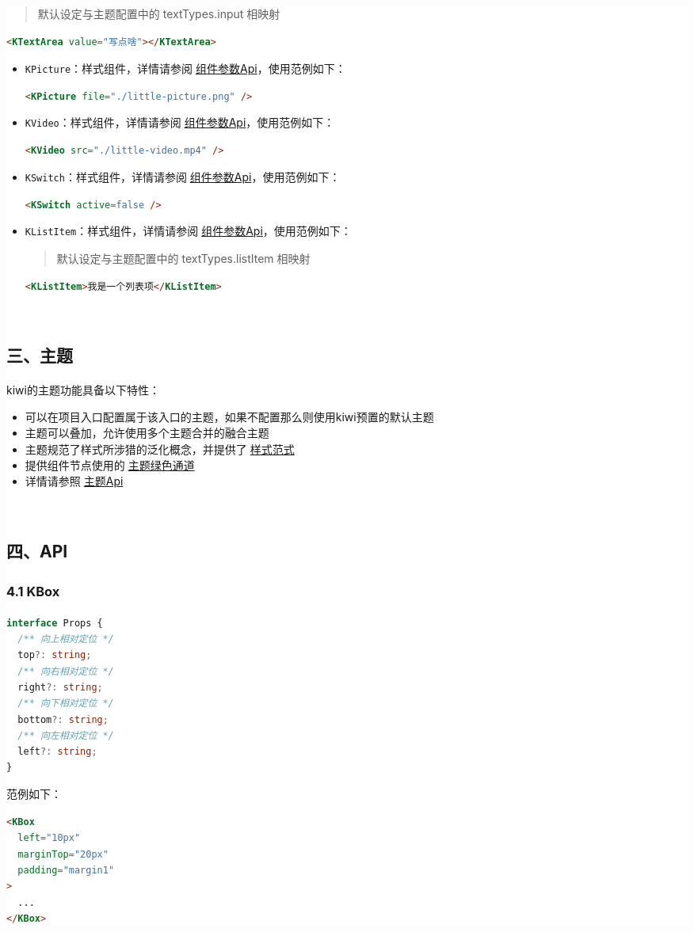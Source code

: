   > 默认设定与主题配置中的 textTypes.input 相映射
  ``` html
  <KTextArea value="写点啥"></KTextArea>
  ```
  
- `KPicture`：样式组件，详情请参阅 [组件参数Api]()，使用范例如下：

  >
  ``` html
  <KPicture file="./little-picture.png" />
  ```
  
- `KVideo`：样式组件，详情请参阅 [组件参数Api]()，使用范例如下：

  >
  ``` html
  <KVideo src="./little-video.mp4" />
  ```
  
- `KSwitch`：样式组件，详情请参阅 [组件参数Api]()，使用范例如下：

  >
  ``` html
  <KSwitch active=false />
  ```
  
- `KListItem`：样式组件，详情请参阅 [组件参数Api]()，使用范例如下：

  > 默认设定与主题配置中的 textTypes.listItem 相映射
  ``` html
  <KListItem>我是一个列表项</KListItem>
  ```

<br/>

## 三、主题

kiwi的主题功能具备以下特性：
- 可以在项目入口配置属于该入口的主题，如果不配置那么则使用kiwi预置的默认主题
- 主题可以叠加，允许使用多个主题合并的融合主题
- 主题规范了样式所涉猎的泛化概念，并提供了 [样式范式](#style_patten)
- 提供组件节点使用的 [主题绿色通道]()
- 详情请参照 [主题Api](#theme_api)

<br/>

## 四、API

### 4.1 KBox<a id="api_k_box"></a>
``` ts
interface Props {
  /** 向上相对定位 */
  top?: string;
  /** 向右相对定位 */
  right?: string;
  /** 向下相对定位 */
  bottom?: string;
  /** 向左相对定位 */
  left?: string;
}
```
范例如下：
``` html
<KBox
  left="10px" 
  marginTop="20px"
  padding="margin1"
>
  ...
</KBox>
```